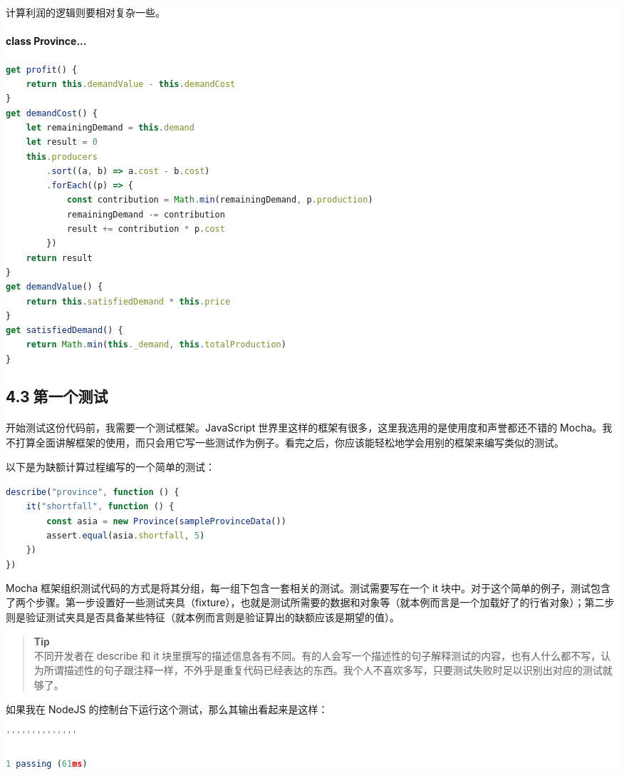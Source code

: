 计算利润的逻辑则要相对复杂一些。

#### class Province...

```js
get profit() {
    return this.demandValue - this.demandCost
}
get demandCost() {
    let remainingDemand = this.demand
    let result = 0
    this.producers
        .sort((a, b) => a.cost - b.cost)
        .forEach((p) => {
            const contribution = Math.min(remainingDemand, p.production)
            remainingDemand -= contribution
            result += contribution * p.cost
        })
    return result
}
get demandValue() {
    return this.satisfiedDemand * this.price
}
get satisfiedDemand() {
    return Math.min(this._demand, this.totalProduction)
}
```

## 4.3 第一个测试

开始测试这份代码前，我需要一个测试框架。JavaScript 世界里这样的框架有很多，这里我选用的是使用度和声誉都还不错的 Mocha。我不打算全面讲解框架的使用，而只会用它写一些测试作为例子。看完之后，你应该能轻松地学会用别的框架来编写类似的测试。

以下是为缺额计算过程编写的一个简单的测试：

```js
describe("province", function () {
    it("shortfall", function () {
        const asia = new Province(sampleProvinceData())
        assert.equal(asia.shortfall, 5)
    })
})
```

Mocha 框架组织测试代码的方式是将其分组，每一组下包含一套相关的测试。测试需要写在一个 it 块中。对于这个简单的例子，测试包含了两个步骤。第一步设置好一些测试夹具（fixture），也就是测试所需要的数据和对象等（就本例而言是一个加载好了的行省对象）；第二步则是验证测试夹具是否具备某些特征（就本例而言则是验证算出的缺额应该是期望的值）。

> **Tip**  
> 不同开发者在 describe 和 it 块里撰写的描述信息各有不同。有的人会写一个描述性的句子解释测试的内容，也有人什么都不写，认为所谓描述性的句子跟注释一样，不外乎是重复代码已经表达的东西。我个人不喜欢多写，只要测试失败时足以识别出对应的测试就够了。

如果我在 NodeJS 的控制台下运行这个测试，那么其输出看起来是这样：

```js
''''''''''''''

1 passing (61ms)
```
